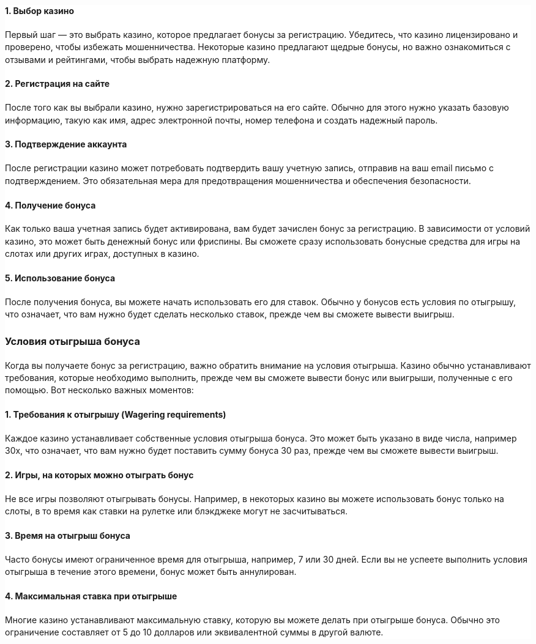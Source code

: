 #### 1. **Выбор казино**

Первый шаг — это выбрать казино, которое предлагает бонусы за регистрацию. Убедитесь, что казино лицензировано и проверено, чтобы избежать мошенничества. Некоторые казино предлагают щедрые бонусы, но важно ознакомиться с отзывами и рейтингами, чтобы выбрать надежную платформу.

#### 2. **Регистрация на сайте**

После того как вы выбрали казино, нужно зарегистрироваться на его сайте. Обычно для этого нужно указать базовую информацию, такую как имя, адрес электронной почты, номер телефона и создать надежный пароль.

#### 3. **Подтверждение аккаунта**

После регистрации казино может потребовать подтвердить вашу учетную запись, отправив на ваш email письмо с подтверждением. Это обязательная мера для предотвращения мошенничества и обеспечения безопасности.

#### 4. **Получение бонуса**

Как только ваша учетная запись будет активирована, вам будет зачислен бонус за регистрацию. В зависимости от условий казино, это может быть денежный бонус или фриспины. Вы сможете сразу использовать бонусные средства для игры на слотах или других играх, доступных в казино.

#### 5. **Использование бонуса**

После получения бонуса, вы можете начать использовать его для ставок. Обычно у бонусов есть условия по отыгрышу, что означает, что вам нужно будет сделать несколько ставок, прежде чем вы сможете вывести выигрыш.

### Условия отыгрыша бонуса

Когда вы получаете бонус за регистрацию, важно обратить внимание на условия отыгрыша. Казино обычно устанавливают требования, которые необходимо выполнить, прежде чем вы сможете вывести бонус или выигрыши, полученные с его помощью. Вот несколько важных моментов:

#### 1. **Требования к отыгрышу (Wagering requirements)**

Каждое казино устанавливает собственные условия отыгрыша бонуса. Это может быть указано в виде числа, например 30x, что означает, что вам нужно будет поставить сумму бонуса 30 раз, прежде чем вы сможете вывести выигрыш.

#### 2. **Игры, на которых можно отыграть бонус**

Не все игры позволяют отыгрывать бонусы. Например, в некоторых казино вы можете использовать бонус только на слоты, в то время как ставки на рулетке или блэкджеке могут не засчитываться.

#### 3. **Время на отыгрыш бонуса**

Часто бонусы имеют ограниченное время для отыгрыша, например, 7 или 30 дней. Если вы не успеете выполнить условия отыгрыша в течение этого времени, бонус может быть аннулирован.

#### 4. **Максимальная ставка при отыгрыше**

Многие казино устанавливают максимальную ставку, которую вы можете делать при отыгрыше бонуса. Обычно это ограничение составляет от 5 до 10 долларов или эквивалентной суммы в другой валюте.

